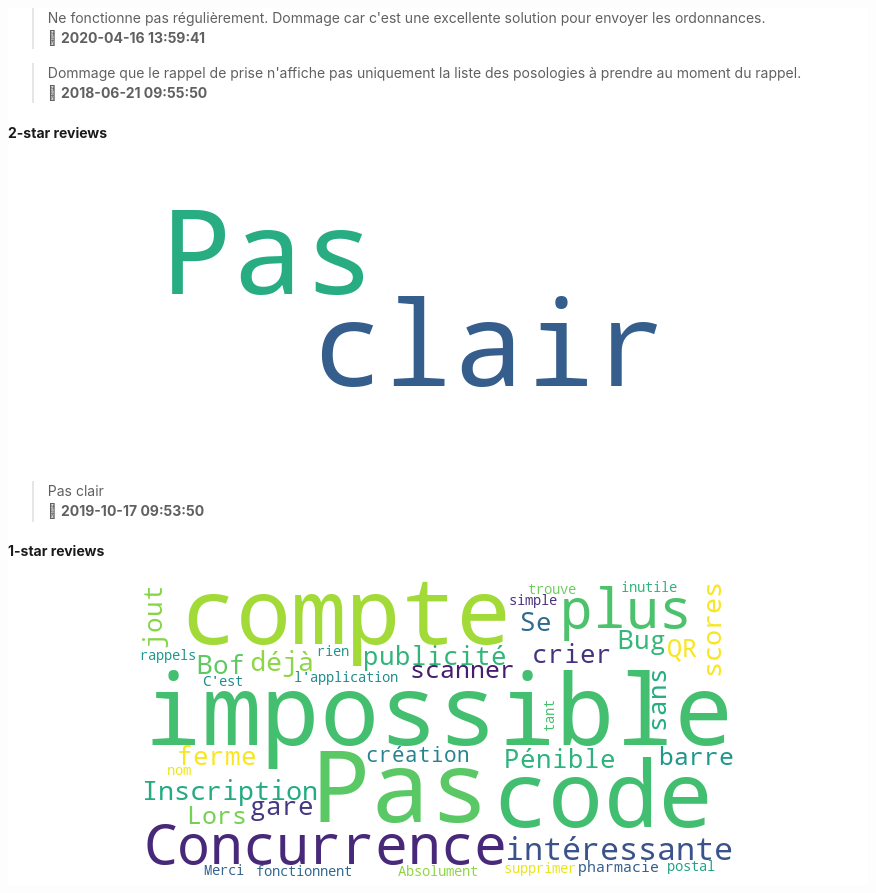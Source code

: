 > Ne fonctionne pas régulièrement. Dommage car c'est une excellente solution pour envoyer les ordonnances.<br> :date: __2020-04-16 13:59:41__

> Dommage que le rappel de prise n'affiche pas uniquement la liste des 
posologies à prendre au moment du rappel.<br> :date: __2018-06-21 09:55:50__



#### 2-star reviews

<p align="center">
<img src="2_star_reviews_wordcloud.png" alt="fr.mesoigner.app 2 reviews"/>
</p>

> Pas clair<br> :date: __2019-10-17 09:53:50__



#### 1-star reviews

<p align="center">
<img src="1_star_reviews_wordcloud.png" alt="fr.mesoigner.app 1 reviews"/>
</p>
